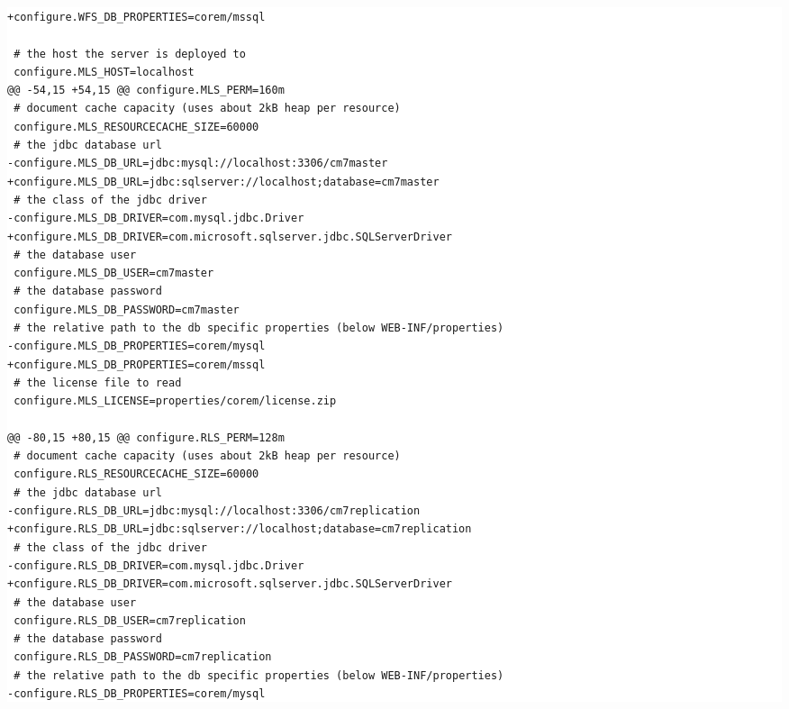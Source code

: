     +configure.WFS_DB_PROPERTIES=corem/mssql

     # the host the server is deployed to
     configure.MLS_HOST=localhost
    @@ -54,15 +54,15 @@ configure.MLS_PERM=160m
     # document cache capacity (uses about 2kB heap per resource)
     configure.MLS_RESOURCECACHE_SIZE=60000
     # the jdbc database url
    -configure.MLS_DB_URL=jdbc:mysql://localhost:3306/cm7master
    +configure.MLS_DB_URL=jdbc:sqlserver://localhost;database=cm7master
     # the class of the jdbc driver
    -configure.MLS_DB_DRIVER=com.mysql.jdbc.Driver
    +configure.MLS_DB_DRIVER=com.microsoft.sqlserver.jdbc.SQLServerDriver
     # the database user
     configure.MLS_DB_USER=cm7master
     # the database password
     configure.MLS_DB_PASSWORD=cm7master
     # the relative path to the db specific properties (below WEB-INF/properties)
    -configure.MLS_DB_PROPERTIES=corem/mysql
    +configure.MLS_DB_PROPERTIES=corem/mssql
     # the license file to read
     configure.MLS_LICENSE=properties/corem/license.zip

    @@ -80,15 +80,15 @@ configure.RLS_PERM=128m
     # document cache capacity (uses about 2kB heap per resource)
     configure.RLS_RESOURCECACHE_SIZE=60000
     # the jdbc database url
    -configure.RLS_DB_URL=jdbc:mysql://localhost:3306/cm7replication
    +configure.RLS_DB_URL=jdbc:sqlserver://localhost;database=cm7replication
     # the class of the jdbc driver
    -configure.RLS_DB_DRIVER=com.mysql.jdbc.Driver
    +configure.RLS_DB_DRIVER=com.microsoft.sqlserver.jdbc.SQLServerDriver
     # the database user
     configure.RLS_DB_USER=cm7replication
     # the database password
     configure.RLS_DB_PASSWORD=cm7replication
     # the relative path to the db specific properties (below WEB-INF/properties)
    -configure.RLS_DB_PROPERTIES=corem/mysql